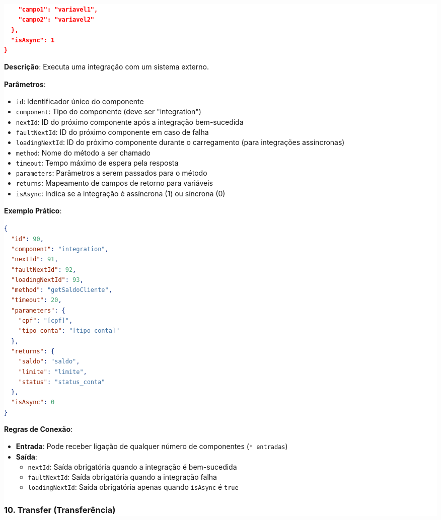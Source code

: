 ```json
    "campo1": "variavel1",
    "campo2": "variavel2"
  },
  "isAsync": 1
}
```

**Descrição**: Executa uma integração com um sistema externo.

**Parâmetros**:
- `id`: Identificador único do componente
- `component`: Tipo do componente (deve ser "integration")
- `nextId`: ID do próximo componente após a integração bem-sucedida
- `faultNextId`: ID do próximo componente em caso de falha
- `loadingNextId`: ID do próximo componente durante o carregamento (para integrações assíncronas)
- `method`: Nome do método a ser chamado
- `timeout`: Tempo máximo de espera pela resposta
- `parameters`: Parâmetros a serem passados para o método
- `returns`: Mapeamento de campos de retorno para variáveis
- `isAsync`: Indica se a integração é assíncrona (1) ou síncrona (0)

**Exemplo Prático**:
```json
{
  "id": 90,
  "component": "integration",
  "nextId": 91,
  "faultNextId": 92,
  "loadingNextId": 93,
  "method": "getSaldoCliente",
  "timeout": 20,
  "parameters": {
    "cpf": "[cpf]",
    "tipo_conta": "[tipo_conta]"
  },
  "returns": {
    "saldo": "saldo",
    "limite": "limite",
    "status": "status_conta"
  },
  "isAsync": 0
}
```

**Regras de Conexão**:
- **Entrada**: Pode receber ligação de qualquer número de componentes (`* entradas`)
- **Saída**: 
  - `nextId`: Saída obrigatória quando a integração é bem-sucedida
  - `faultNextId`: Saída obrigatória quando a integração falha
  - `loadingNextId`: Saída obrigatória apenas quando `isAsync` é `true`

### 10. Transfer (Transferência)

